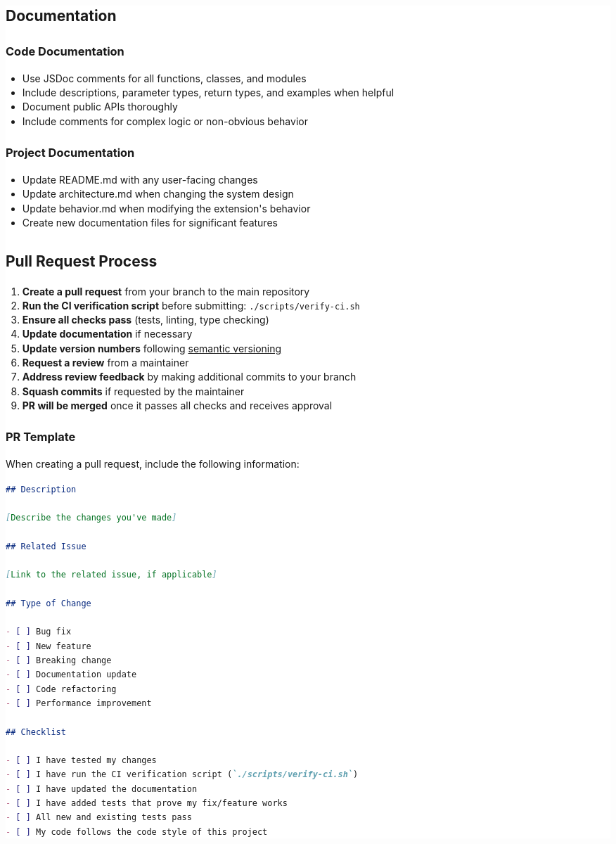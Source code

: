 ## Documentation

### Code Documentation

- Use JSDoc comments for all functions, classes, and modules
- Include descriptions, parameter types, return types, and examples when helpful
- Document public APIs thoroughly
- Include comments for complex logic or non-obvious behavior

### Project Documentation

- Update README.md with any user-facing changes
- Update architecture.md when changing the system design
- Update behavior.md when modifying the extension's behavior
- Create new documentation files for significant features

## Pull Request Process

1. **Create a pull request** from your branch to the main repository
2. **Run the CI verification script** before submitting: `./scripts/verify-ci.sh`
3. **Ensure all checks pass** (tests, linting, type checking)
4. **Update documentation** if necessary
5. **Update version numbers** following [semantic versioning](https://semver.org/)
6. **Request a review** from a maintainer
7. **Address review feedback** by making additional commits to your branch
8. **Squash commits** if requested by the maintainer
9. **PR will be merged** once it passes all checks and receives approval

### PR Template

When creating a pull request, include the following information:

```markdown
## Description

[Describe the changes you've made]

## Related Issue

[Link to the related issue, if applicable]

## Type of Change

- [ ] Bug fix
- [ ] New feature
- [ ] Breaking change
- [ ] Documentation update
- [ ] Code refactoring
- [ ] Performance improvement

## Checklist

- [ ] I have tested my changes
- [ ] I have run the CI verification script (`./scripts/verify-ci.sh`)
- [ ] I have updated the documentation
- [ ] I have added tests that prove my fix/feature works
- [ ] All new and existing tests pass
- [ ] My code follows the code style of this project
```

